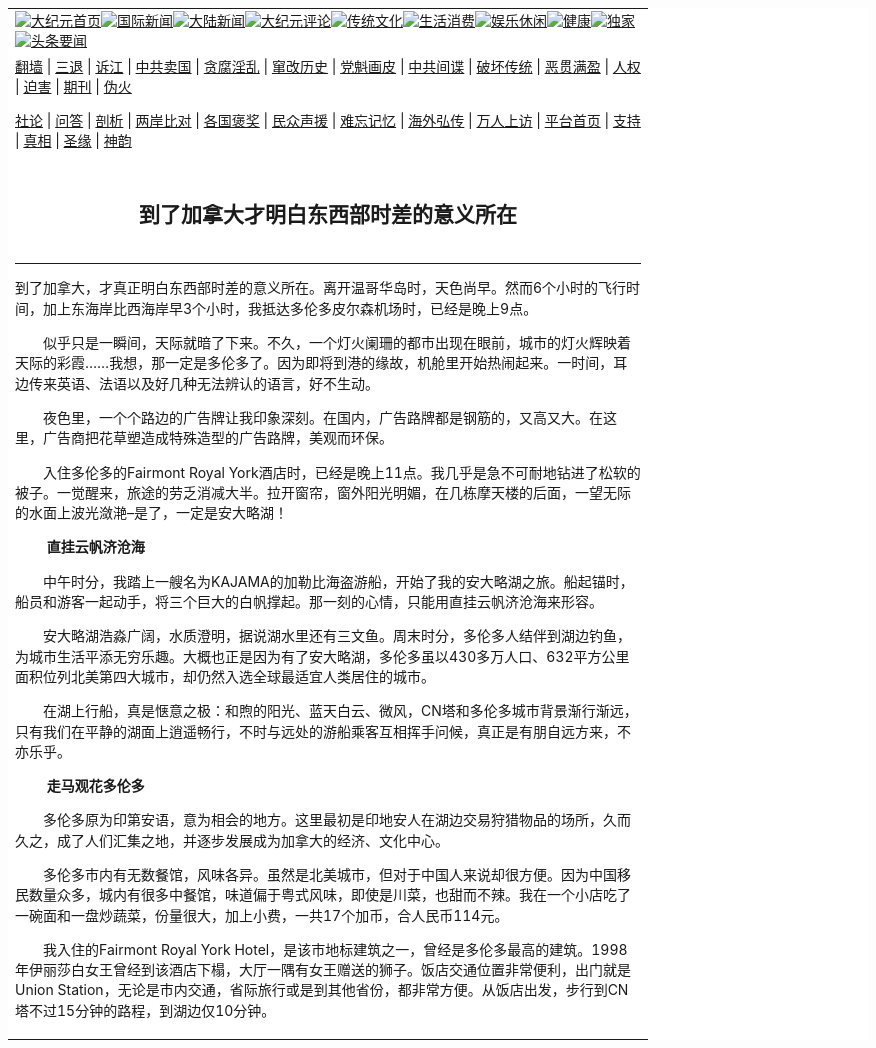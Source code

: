 <a name="1" id="1" target="_blank"></a><span id="1"></span>
<table align=center border="0"><tr><td colspan="2" VALIGN=TOP><a href="https://github.com/19920513/djy/blob/master/gb/nf1351518.md#1"><img src="https://raw.githubusercontent.com/19920513/www/master/t/djy/1.jpg" title="大纪元首页" alt="大纪元首页"></a><a href="https://github.com/19920513/djy/blob/master/gb/n24hr.md#1"><img src="https://raw.githubusercontent.com/19920513/www/master/t/djy/3.jpg" title="国际新闻" alt="国际新闻"></a><a href="https://github.com/19920513/djy/blob/master/gb/nsc413.md#1"><img src="https://raw.githubusercontent.com/19920513/www/master/t/djy/4.jpg" title="大陆新闻" alt="大陆新闻"></a><a href="https://github.com/19920513/djy/blob/master/gb/news392.md#1"><img src="https://raw.githubusercontent.com/19920513/www/master/t/djy/5.jpg" title="大纪元评论" alt="大纪元评论"></a><a href="https://github.com/19920513/djy/blob/master/gb/news2007.md#1"><img src="https://raw.githubusercontent.com/19920513/www/master/t/djy/6.jpg" title="传统文化" alt="传统文化"></a><a href="https://github.com/19920513/djy/blob/master/gb/news2008.md#1"><img src="https://raw.githubusercontent.com/19920513/www/master/t/djy/7.jpg" title="生活消费" alt="生活消费"></a><a href="https://github.com/19920513/djy/blob/master/gb/ncyule.md#1"><img src="https://raw.githubusercontent.com/19920513/www/master/t/djy/8.jpg" title="娱乐休闲" alt="娱乐休闲"></a><a href="https://github.com/19920513/djy/blob/master/gb/nsc1002.md#1"><img src="https://raw.githubusercontent.com/19920513/www/master/t/djy/9.jpg" title="健康" alt="健康"></a><a href="https://github.com/19920513/djy/blob/master/gb/nf6092.md#1"><img src="https://raw.githubusercontent.com/19920513/www/master/t/djy/10a.jpg" title="独家" alt="独家"></a><a href="https://github.com/19920513/djy/blob/master/gb/nf4514.md#1"><img src="https://raw.githubusercontent.com/19920513/www/master/t/djy/12a.jpg" title="头条要闻" alt="头条要闻"></a></td></tr>
<tr><td colspan="2" VALIGN=TOP><a target="_blank" href="https://github.com/19920513/www/blob/master/README.md?zsrh#1">翻墙</a> | <a target="_blank" href="https://github.com/19920513/djy/blob/master/gb/nf5657.md#1">三退</a> | <a target="_blank" href="https://github.com/19920513/djy/blob/master/gb/nf6124.md#1">诉江</a> | <a target="_blank" href="https://github.com/19920513/djy/blob/master/gb/nf1176117.md#1">中共卖国</a> | <a target="_blank" href="https://github.com/19920513/djy/blob/master/gb/nf5773.md#1">贪腐淫乱</a> | <a target="_blank" href="https://github.com/19920513/djy/blob/master/gb/nf1176115.md#1">窜改历史</a> | <a target="_blank" href="https://github.com/19920513/djy/blob/master/gb/nf1176107.md#1">党魁画皮</a> | <a target="_blank" href="https://github.com/19920513/djy/blob/master/gb/nf1320400.md#1">中共间谍</a> | <a target="_blank" href="https://github.com/19920513/djy/blob/master/gb/nf1176114.md#1">破坏传统</a> | <a target="_blank" href="https://github.com/19920513/ntdtv/blob/master/gb/prog447_1.md#1">恶贯满盈</a> | <a target="_blank" href="https://github.com/19920513/djy/blob/master/gb/ncid278.md#1">人权</a> | <a target="_blank" href="https://github.com/19920513/djy/blob/master/gb/nf1176111.md#1">迫害</a> | <a target="_blank" href="https://gitlab.com/szzdlab/mh-qikan/blob/master/README.md#1">期刊</a> | <a target="_blank" href="https://github.com/19920513/djy/blob/master/gb/nf5562.md#1">伪火</a></p><p><a target="_blank" href="https://github.com/19920513/djy/blob/master/gb/9p.md#1">社论</a> | <a target="_blank" href="https://github.com/19920513/djy/blob/master/gb/nf4378.md#1">问答</a> | <a target="_blank" href="https://github.com/19920513/djy/blob/master/gb/nf5792.md#1">剖析</a> | <a target="_blank" href="https://github.com/19920513/djy/blob/master/gb/nf5735.md#1">两岸比对</a> | <a target="_blank" href="https://github.com/19920513/djy/blob/master/gb/nf6119.md#1">各国褒奖</a> | <a target="_blank" href="https://github.com/19920513/djy/blob/master/gb/nf6120.md#1">民众声援</a> | <a target="_blank" href="https://github.com/19920513/djy/blob/master/gb/nf1188594.md#1">难忘记忆</a> | <a target="_blank" href="https://github.com/19920513/djy/blob/master/gb/nf3180.md#1">海外弘传</a> | <a target="_blank" href="https://github.com/19920513/djy/blob/master/gb/nf5410.md#1">万人上访</a> | <a target="_blank" href="https://github.com/19920513/www/blob/master/README.md?zsrh#1">平台首页</a> | <a target="_blank" href="https://github.com/19920513/djy/blob/master/gb/nf4386.md#1">支持</a> | <a target="_blank" href="https://github.com/19920513/djy/blob/master/gb/nf4389.md#1">真相</a> | <a target="_blank" href="https://github.com/19920513/djy/blob/master/gb/nf5790.md#1">圣缘</a> | <a target="_blank" href="https://github.com/19920513/djy/blob/master/gb/nf4786.md#1">神韵</a></td></tr>
<tr><td VALIGN=TOP width="626"><h2 align=center>到了加拿大才明白东西部时差的意义所在</h2>

<h6></h6>
<hr>
	<p>到了加拿大，才真正明白东西部<ahref="https://github.com/19920513/djy/blob/master/gb/tag/%E6%97%B6%E5%B7%AE.md#1">时差</a>的意义所在。离开温哥华岛时，天色尚早。然而6个小时的飞行时间，加上东海岸比西海岸早3个小时，我抵达多伦多皮尔森机场时，已经是晚上9点。</p>
<p>　　似乎只是一瞬间，天际就暗了下来。不久，一个灯火阑珊的都市出现在眼前，城市的灯火辉映着天际的彩霞……我想，那一定是多伦多了。因为即将到港的缘故，机舱里开始热闹起来。一时间，耳边传来英语、法语以及好几种无法辨认的语言，好不生动。</p>
<p>　　夜色里，一个个路边的广告牌让我印象深刻。在国内，广告路牌都是钢筋的，又高又大。在这里，广告商把花草塑造成特殊造型的广告路牌，美观而环保。</p>
<p>　　入住多伦多的Fairmont Royal York酒店时，已经是晚上11点。我几乎是急不可耐地钻进了松软的被子。一觉醒来，旅途的劳乏消减大半。拉开窗帘，窗外阳光明媚，在几栋摩天楼的后面，一望无际的水面上波光潋滟&#8211;是了，一定是安大略湖！</p>
<p>　　<B> 直挂云帆济沧海</B></p>
<p>　　中午时分，我踏上一艘名为KAJAMA的加勒比海盗游船，开始了我的安大略湖之旅。船起锚时，船员和游客一起动手，将三个巨大的白帆撑起。那一刻的心情，只能用直挂云帆济沧海来形容。</p>
<p>　　安大略湖浩淼广阔，水质澄明，据说湖水里还有三文鱼。周末时分，多伦多人结伴到湖边钓鱼，为城市生活平添无穷乐趣。大概也正是因为有了安大略湖，多伦多虽以430多万人口、632平方公里面积位列北美第四大城市，却仍然入选全球最适宜人类居住的城市。</p>
<p>　　在湖上行船，真是惬意之极：和煦的阳光、蓝天白云、微风，CN塔和多伦多城市背景渐行渐远，只有我们在平静的湖面上逍遥畅行，不时与远处的游船乘客互相挥手问候，真正是有朋自远方来，不亦乐乎。</p>
<p>　　<B> 走马观花多伦多</B></p>
<p>　　多伦多原为印第安语，意为相会的地方。这里最初是印地安人在湖边交易狩猎物品的场所，久而久之，成了人们汇集之地，并逐步发展成为加拿大的经济、文化中心。</p>
<p>　　多伦多市内有无数餐馆，风味各异。虽然是北美城市，但对于中国人来说却很方便。因为中国移民数量众多，城内有很多中餐馆，味道偏于粤式风味，即使是川菜，也甜而不辣。我在一个小店吃了一碗面和一盘炒蔬菜，份量很大，加上小费，一共17个加币，合人民币114元。</p>
<p>　　我入住的Fairmont Royal York Hotel，是该市地标建筑之一，曾经是多伦多最高的建筑。1998年伊丽莎白女王曾经到该酒店下榻，大厅一隅有女王赠送的狮子。饭店交通位置非常便利，出门就是Union Station，无论是市内交通，省际旅行或是到其他省份，都非常方便。从饭店出发，步行到CN塔不过15分钟的路程，到湖边仅10分钟。</p>